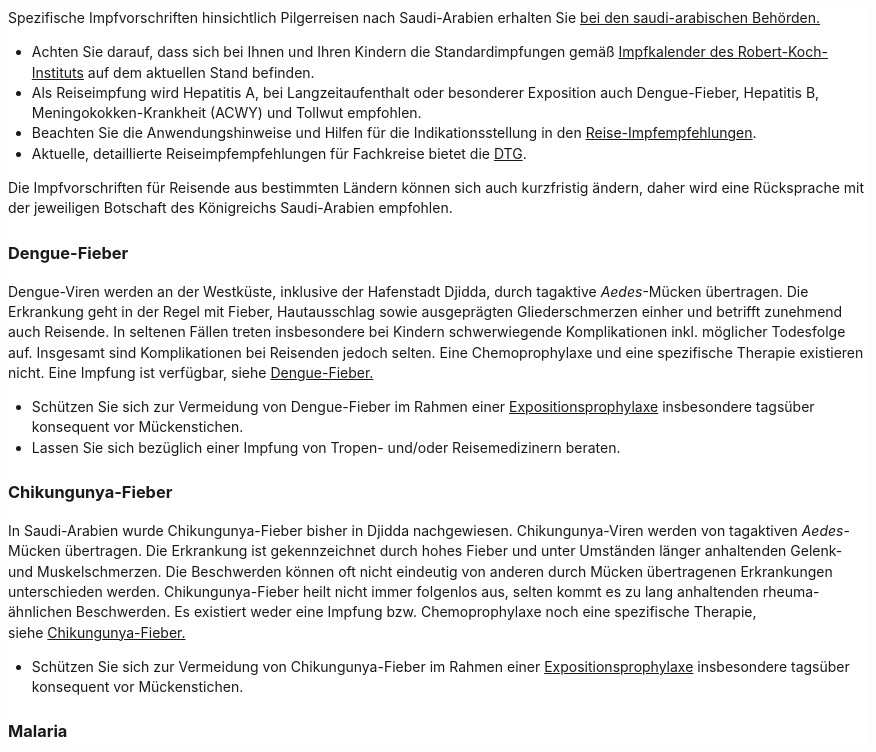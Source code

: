 Spezifische Impfvorschriften hinsichtlich Pilgerreisen nach Saudi-Arabien erhalten Sie [bei den saudi-arabischen Behörden.](https://www.moh.gov.sa/en/HealthAwareness/Pilgrims_Health/Documents/Health-Regulations-En.pdf)

* Achten Sie darauf, dass sich bei Ihnen und Ihren Kindern die Standardimpfungen gemäß [Impfkalender des Robert-Koch-Instituts](https://www.rki.de/DE/Content/Infekt/Impfen/Impfkalender/Impfkalender_node.html) auf dem aktuellen Stand befinden.
* Als Reiseimpfung wird Hepatitis A, bei Langzeitaufenthalt oder besonderer Exposition auch Dengue-Fieber, Hepatitis B, Meningokokken-Krankheit (ACWY) und Tollwut empfohlen.
* Beachten Sie die Anwendungshinweise und Hilfen für die Indikationsstellung in den [Reise-Impfempfehlungen](https://www.auswaertiges-amt.de/blob/2279420/9f78874fa053f8a9cb15c505a5b03ef1/reise-impfempfehlungen-aa-data.pdf "Reise-Impfempfehlungen des Auswärtigen Amts").
* Aktuelle, detaillierte Reiseimpfempfehlungen für Fachkreise bietet die [DTG](https://dtg.org/images/Startseite-Download-Box/2024_DTG_Empfehlungen_Reiseimpfungen.pdf "Hinweise und Empfehlungen der DTG zu Reiseimpfungen").

Die Impfvorschriften für Reisende aus bestimmten Ländern können sich auch kurzfristig ändern, daher wird eine Rücksprache mit der jeweiligen Botschaft des Königreichs Saudi-Arabien empfohlen.

### Dengue-Fieber

Dengue-Viren werden an der Westküste, inklusive der Hafenstadt Djidda, durch tagaktive *Aedes*-Mücken übertragen. Die Erkrankung geht in der Regel mit Fieber, Hautausschlag sowie ausgeprägten Gliederschmerzen einher und betrifft zunehmend auch Reisende. In seltenen Fällen treten insbesondere bei Kindern schwerwiegende Komplikationen inkl. möglicher Todesfolge auf. Insgesamt sind Komplikationen bei Reisenden jedoch selten. Eine Chemoprophylaxe und eine spezifische Therapie existieren nicht. Eine Impfung ist verfügbar, siehe [Dengue-Fieber.](https://www.auswaertiges-amt.de/de/ReiseUndSicherheit/reise-gesundheit/denguefieber/2436520 "Denguefieber")

* Schützen Sie sich zur Vermeidung von Dengue-Fieber im Rahmen einer [Expositionsprophylaxe](https://www.auswaertiges-amt.de/blob/251022/943b4cd16cd1693bcdd2728ef29b85a7/expositionsprophylaxeinsektenstiche-data.pdf "Expositionsprophylaxe - Verhütung von Infektionskrankheiten durch Schutz vor Insektenstichen") insbesondere tagsüber konsequent vor Mückenstichen.
* Lassen Sie sich bezüglich einer Impfung von Tropen- und/oder Reisemedizinern beraten.

### Chikungunya-Fieber

In Saudi-Arabien wurde Chikungunya-Fieber bisher in Djidda nachgewiesen. Chikungunya-Viren werden von tagaktiven *Aedes*-Mücken übertragen. Die Erkrankung ist gekennzeichnet durch hohes Fieber und unter Umständen länger anhaltenden Gelenk- und Muskelschmerzen. Die Beschwerden können oft nicht eindeutig von anderen durch Mücken übertragenen Erkrankungen unterschieden werden. Chikungunya-Fieber heilt nicht immer folgenlos aus, selten kommt es zu lang anhaltenden rheuma-ähnlichen Beschwerden. Es existiert weder eine Impfung bzw. Chemoprophylaxe noch eine spezifische Therapie, siehe [Chikungunya-Fieber.](https://www.auswaertiges-amt.de/de/ReiseUndSicherheit/reise-gesundheit/chikungunyafieber/2562870 "Chikungunyafieber")

* Schützen Sie sich zur Vermeidung von Chikungunya-Fieber im Rahmen einer [Expositionsprophylaxe](https://www.auswaertiges-amt.de/blob/251022/943b4cd16cd1693bcdd2728ef29b85a7/expositionsprophylaxeinsektenstiche-data.pdf "Expositionsprophylaxe - Verhütung von Infektionskrankheiten durch Schutz vor Insektenstichen") insbesondere tagsüber konsequent vor Mückenstichen.

### Malaria
